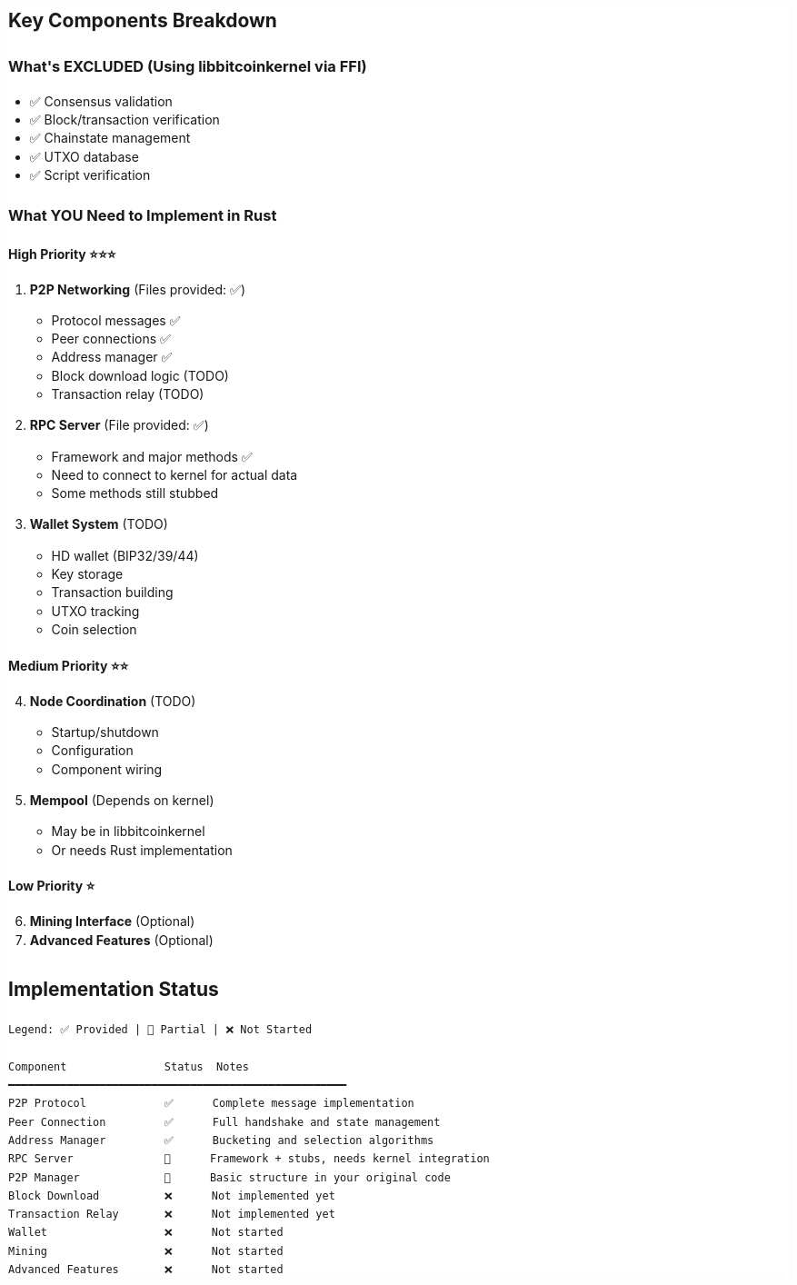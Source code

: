 ## Key Components Breakdown

### What's EXCLUDED (Using libbitcoinkernel via FFI)
- ✅ Consensus validation
- ✅ Block/transaction verification
- ✅ Chainstate management
- ✅ UTXO database
- ✅ Script verification

### What YOU Need to Implement in Rust

#### High Priority ⭐⭐⭐
1. **P2P Networking** (Files provided: ✅)
   - Protocol messages ✅
   - Peer connections ✅
   - Address manager ✅
   - Block download logic (TODO)
   - Transaction relay (TODO)

2. **RPC Server** (File provided: ✅)
   - Framework and major methods ✅
   - Need to connect to kernel for actual data
   - Some methods still stubbed

3. **Wallet System** (TODO)
   - HD wallet (BIP32/39/44)
   - Key storage
   - Transaction building
   - UTXO tracking
   - Coin selection

#### Medium Priority ⭐⭐
4. **Node Coordination** (TODO)
   - Startup/shutdown
   - Configuration
   - Component wiring

5. **Mempool** (Depends on kernel)
   - May be in libbitcoinkernel
   - Or needs Rust implementation

#### Low Priority ⭐
6. **Mining Interface** (Optional)
7. **Advanced Features** (Optional)

## Implementation Status

```
Legend: ✅ Provided | 🚧 Partial | ❌ Not Started

Component               Status  Notes
━━━━━━━━━━━━━━━━━━━━━━━━━━━━━━━━━━━━━━━━━━━━━━━━━━━━
P2P Protocol            ✅      Complete message implementation
Peer Connection         ✅      Full handshake and state management
Address Manager         ✅      Bucketing and selection algorithms
RPC Server              🚧      Framework + stubs, needs kernel integration
P2P Manager             🚧      Basic structure in your original code
Block Download          ❌      Not implemented yet
Transaction Relay       ❌      Not implemented yet
Wallet                  ❌      Not started
Mining                  ❌      Not started
Advanced Features       ❌      Not started
```

